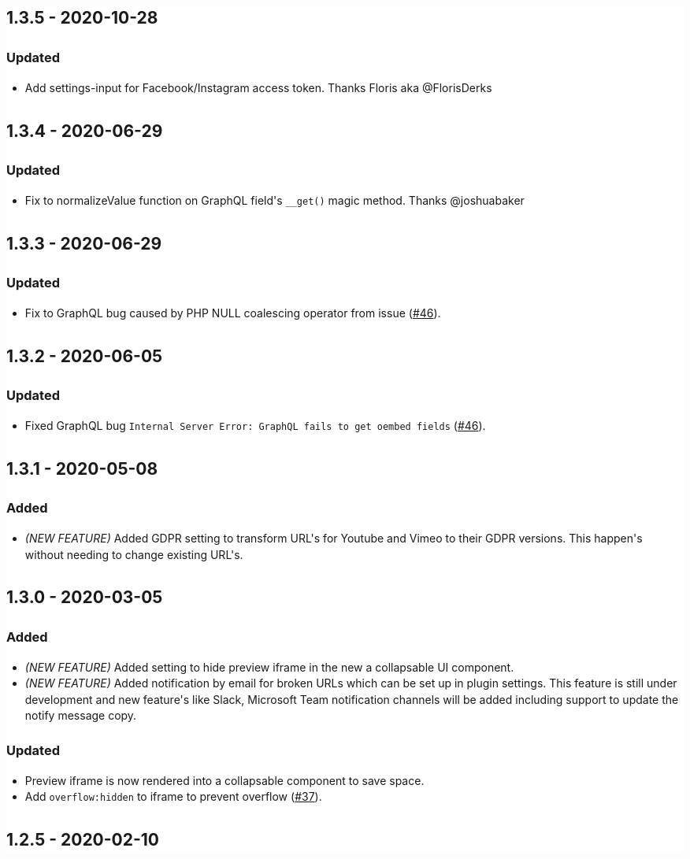 ## 1.3.5 - 2020-10-28

### Updated

- Add settings-input for Facebook/Instagram access token. Thanks Floris aka @FlorisDerks

## 1.3.4 - 2020-06-29

### Updated

- Fix to normalizeValue function on GraphQL field's `__get()` magic method. Thanks @joshuabaker

## 1.3.3 - 2020-06-29

### Updated

- Fix to GraphQL bug caused by PHP NULL coalescing operator from issue ([#46](https://github.com/wrav/oembed/issues/46)).

## 1.3.2 - 2020-06-05

### Updated

- Fixed GraphQL bug `Internal Server Error: GraphQL fails to get oembed fields` ([#46](https://github.com/wrav/oembed/issues/46)).

## 1.3.1 - 2020-05-08

### Added

- *(NEW FEATURE)* Added GDPR setting to transform URL's for Youtube and Vimeo to their GDPR versions. This happen's without needing to change existing URL's.

## 1.3.0 - 2020-03-05

### Added

- *(NEW FEATURE)* Added setting to hide preview iframe in the new a collapsable UI component.
- *(NEW FEATURE)* Added notification by email for broken URLs which can be set up in plugin settings. This feature is still under development and new feature's like Slack, Microsoft Team notification channels will be added including support to update the notify message copy.

### Updated

- Preview iframe is now rendered into a collapsable component to save space.
- Add `overflow:hidden` to iframe to prevent overflow ([#37](https://github.com/wrav/oembed/issues/37)).

## 1.2.5 - 2020-02-10

